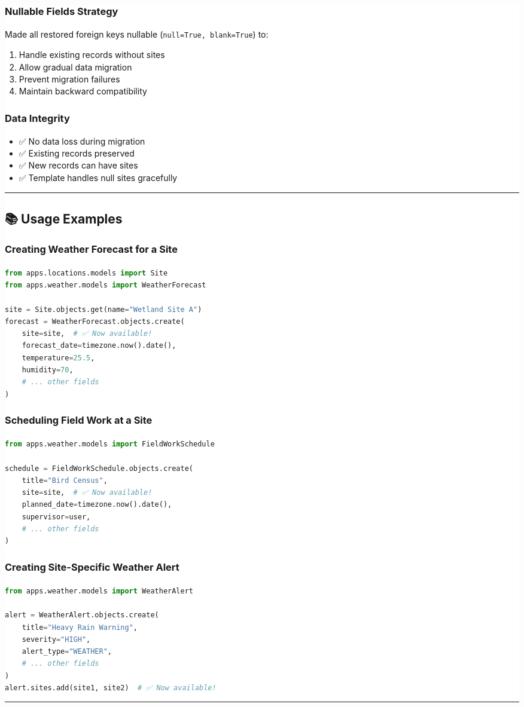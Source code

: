 ### **Nullable Fields Strategy**
Made all restored foreign keys nullable (`null=True, blank=True`) to:
1. Handle existing records without sites
2. Allow gradual data migration
3. Prevent migration failures
4. Maintain backward compatibility

### **Data Integrity**
- ✅ No data loss during migration
- ✅ Existing records preserved
- ✅ New records can have sites
- ✅ Template handles null sites gracefully

---

## 📚 **Usage Examples**

### **Creating Weather Forecast for a Site**
```python
from apps.locations.models import Site
from apps.weather.models import WeatherForecast

site = Site.objects.get(name="Wetland Site A")
forecast = WeatherForecast.objects.create(
    site=site,  # ✅ Now available!
    forecast_date=timezone.now().date(),
    temperature=25.5,
    humidity=70,
    # ... other fields
)
```

### **Scheduling Field Work at a Site**
```python
from apps.weather.models import FieldWorkSchedule

schedule = FieldWorkSchedule.objects.create(
    title="Bird Census",
    site=site,  # ✅ Now available!
    planned_date=timezone.now().date(),
    supervisor=user,
    # ... other fields
)
```

### **Creating Site-Specific Weather Alert**
```python
from apps.weather.models import WeatherAlert

alert = WeatherAlert.objects.create(
    title="Heavy Rain Warning",
    severity="HIGH",
    alert_type="WEATHER",
    # ... other fields
)
alert.sites.add(site1, site2)  # ✅ Now available!
```

---